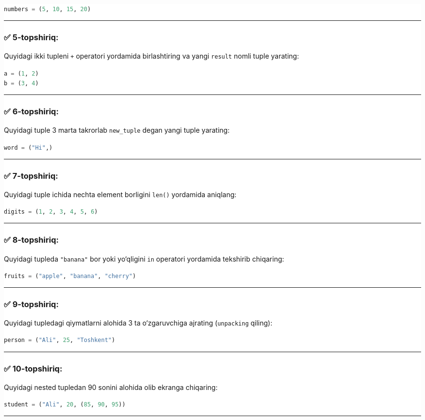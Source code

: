 ```python
numbers = (5, 10, 15, 20)
```

---

### ✅ 5-topshiriq:  
Quyidagi ikki tupleni `+` operatori yordamida birlashtiring va yangi `result` nomli tuple yarating:

```python
a = (1, 2)
b = (3, 4)
```

---

### ✅ 6-topshiriq:  
Quyidagi tuple 3 marta takrorlab `new_tuple` degan yangi tuple yarating:

```python
word = ("Hi",)
```

---

### ✅ 7-topshiriq:  
Quyidagi tuple ichida nechta element borligini `len()` yordamida aniqlang:

```python
digits = (1, 2, 3, 4, 5, 6)
```

---

### ✅ 8-topshiriq:  
Quyidagi tupleda `"banana"` bor yoki yo‘qligini `in` operatori yordamida tekshirib chiqaring:

```python
fruits = ("apple", "banana", "cherry")
```

---

### ✅ 9-topshiriq:  
Quyidagi tupledagi qiymatlarni alohida 3 ta o‘zgaruvchiga ajrating (`unpacking` qiling):

```python
person = ("Ali", 25, "Toshkent")
```

---

### ✅ 10-topshiriq:  
Quyidagi nested tupledan 90 sonini alohida olib ekranga chiqaring:

```python
student = ("Ali", 20, (85, 90, 95))
```

---